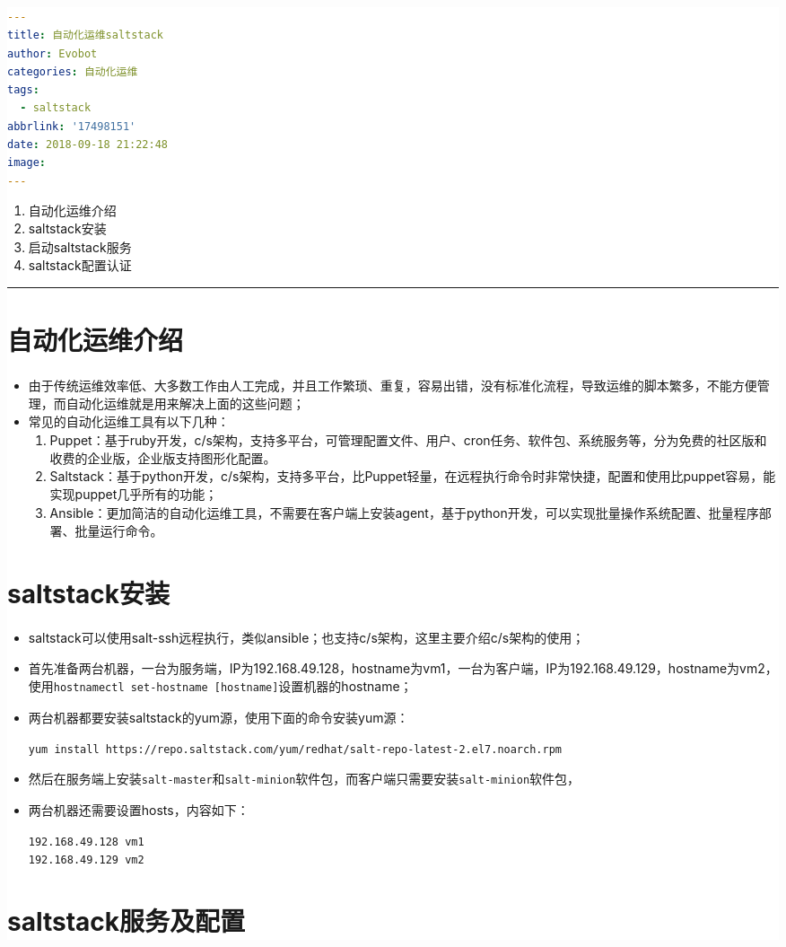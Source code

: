 ```yaml
---
title: 自动化运维saltstack
author: Evobot
categories: 自动化运维
tags:
  - saltstack
abbrlink: '17498151'
date: 2018-09-18 21:22:48
image:
---
```


1. 自动化运维介绍
2. saltstack安装
3. 启动saltstack服务
4. saltstack配置认证



---

# 自动化运维介绍

- 由于传统运维效率低、大多数工作由人工完成，并且工作繁琐、重复，容易出错，没有标准化流程，导致运维的脚本繁多，不能方便管理，而自动化运维就是用来解决上面的这些问题；
- 常见的自动化运维工具有以下几种：
  1. Puppet：基于ruby开发，c/s架构，支持多平台，可管理配置文件、用户、cron任务、软件包、系统服务等，分为免费的社区版和收费的企业版，企业版支持图形化配置。
  2. Saltstack：基于python开发，c/s架构，支持多平台，比Puppet轻量，在远程执行命令时非常快捷，配置和使用比puppet容易，能实现puppet几乎所有的功能；
  3. Ansible：更加简洁的自动化运维工具，不需要在客户端上安装agent，基于python开发，可以实现批量操作系统配置、批量程序部署、批量运行命令。

# saltstack安装

- saltstack可以使用salt-ssh远程执行，类似ansible；也支持c/s架构，这里主要介绍c/s架构的使用；

- 首先准备两台机器，一台为服务端，IP为192.168.49.128，hostname为vm1，一台为客户端，IP为192.168.49.129，hostname为vm2，使用`hostnamectl set-hostname [hostname]`设置机器的hostname；

- 两台机器都要安装saltstack的yum源，使用下面的命令安装yum源：

  ```bash
  yum install https://repo.saltstack.com/yum/redhat/salt-repo-latest-2.el7.noarch.rpm 
  ```

- 然后在服务端上安装`salt-master`和`salt-minion`软件包，而客户端只需要安装`salt-minion`软件包，

- 两台机器还需要设置hosts，内容如下：

  ```bash
  192.168.49.128 vm1
  192.168.49.129 vm2
  ```

# saltstack服务及配置
